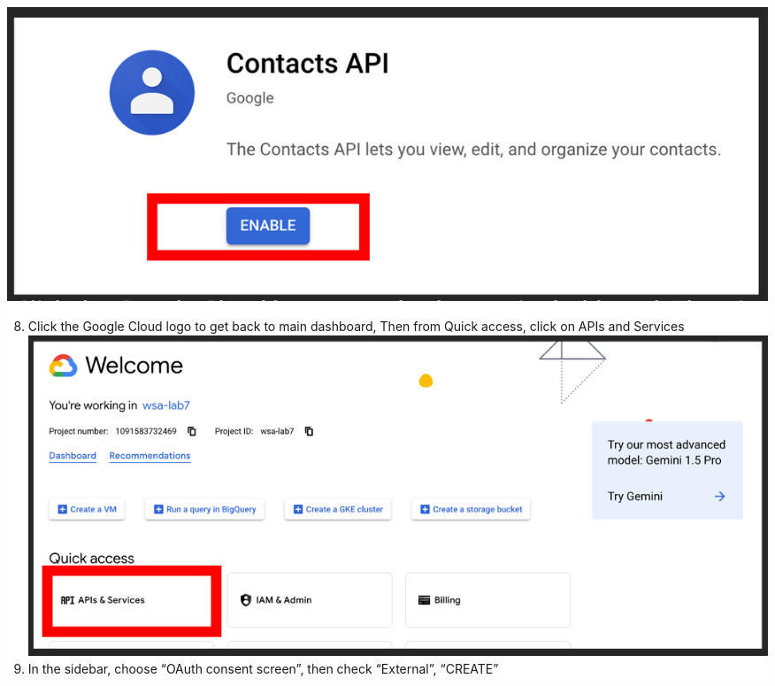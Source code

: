 ![Enable Contacts API](images/lab7-fig25.png)
 
8)	Click the Google Cloud logo to get back to main dashboard, Then from Quick access, click on APIs and Services 
![GCP Main Dashboard](images/lab7-fig26.png)
9)	In the sidebar, choose “OAuth consent screen”, then check “External”, “CREATE”